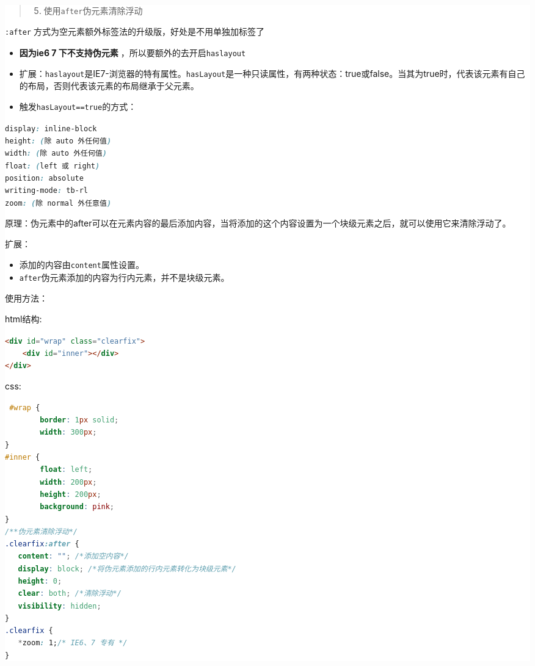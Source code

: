 > 5. 使用`after`伪元素清除浮动

`:after` 方式为空元素额外标签法的升级版，好处是不用单独加标签了

- **因为ie6 7 下不支持伪元素** ，所以要额外的去开启`haslayout`

- 扩展：`haslayout`是IE7-浏览器的特有属性。`hasLayout`是一种只读属性，有两种状态：true或false。当其为true时，代表该元素有自己的布局，否则代表该元素的布局继承于父元素。

- 触发`hasLayout==true`的方式：

```css
display: inline-block
height: (除 auto 外任何值)
width: (除 auto 外任何值)
float: (left 或 right)
position: absolute
writing-mode: tb-rl
zoom: (除 normal 外任意值)
```

原理：伪元素中的after可以在元素内容的最后添加内容，当将添加的这个内容设置为一个块级元素之后，就可以使用它来清除浮动了。

扩展：

- 添加的内容由`content`属性设置。
- `after`伪元素添加的内容为行内元素，并不是块级元素。

使用方法：

html结构:

```html
<div id="wrap" class="clearfix">
	<div id="inner"></div>
</div>
```

css:

```css
 #wrap {
        border: 1px solid;
        width: 300px;
}
#inner {
        float: left;
        width: 200px;
        height: 200px;
        background: pink;
} 
/**伪元素清除浮动*/
.clearfix:after {  
   content: ""; /*添加空内容*/
   display: block; /*将伪元素添加的行内元素转化为块级元素*/
   height: 0; 
   clear: both; /*清除浮动*/
   visibility: hidden;  
}   
.clearfix {
   *zoom: 1;/* IE6、7 专有 */
}   
```
